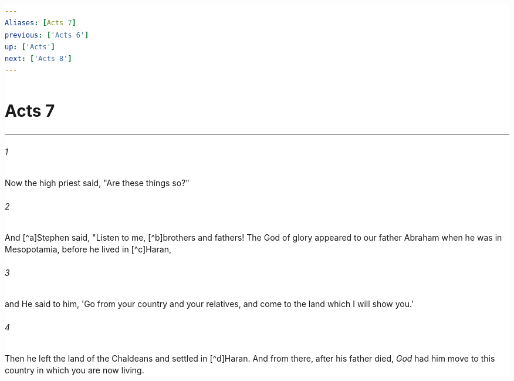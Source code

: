 ```yaml
---
Aliases: [Acts 7]
previous: ['Acts 6']
up: ['Acts']
next: ['Acts 8']
---
```

# Acts 7

***








###### 1 



Now the high priest said, "Are these things so?" 







###### 2 



And [^a]Stephen said, "Listen to me, [^b]brothers and fathers! The God of glory appeared to our father Abraham when he was in Mesopotamia, before he lived in [^c]Haran, 







###### 3 



and He said to him, 'Go from your country and your relatives, and come to the land which I will show you.' 







###### 4 



Then he left the land of the Chaldeans and settled in [^d]Haran. And from there, after his father died, _God_ had him move to this country in which you are now living. 






